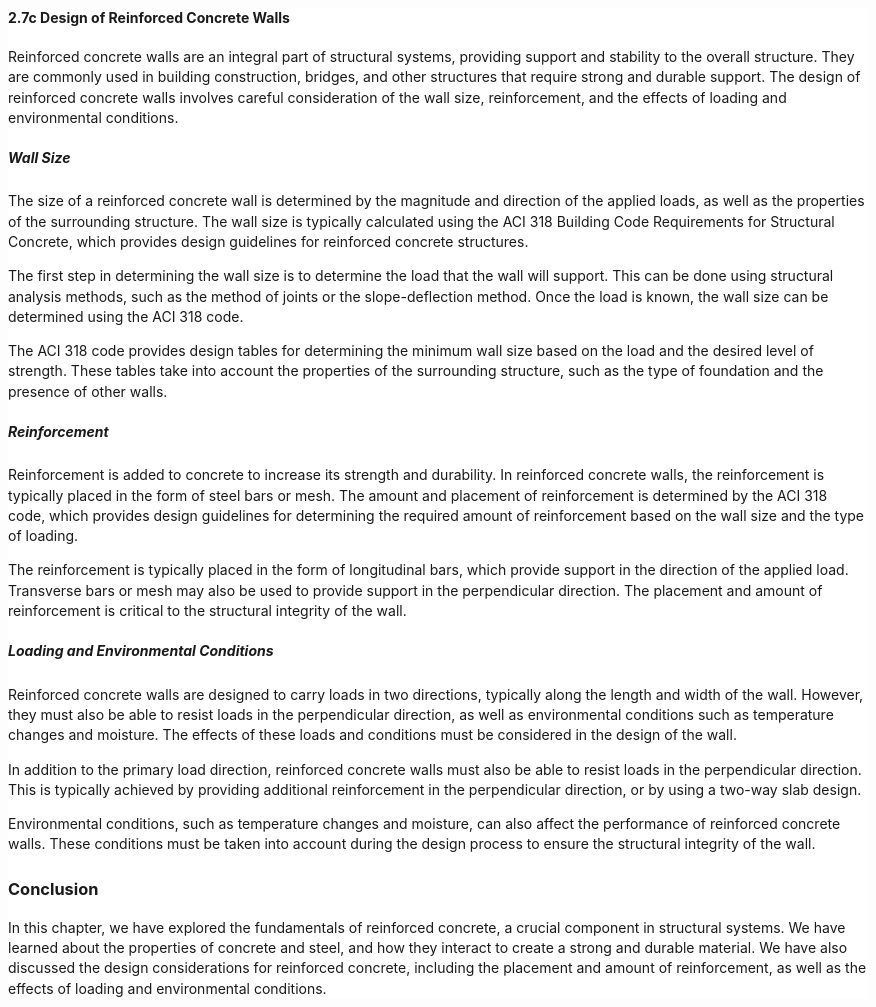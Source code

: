 #### 2.7c Design of Reinforced Concrete Walls

Reinforced concrete walls are an integral part of structural systems, providing support and stability to the overall structure. They are commonly used in building construction, bridges, and other structures that require strong and durable support. The design of reinforced concrete walls involves careful consideration of the wall size, reinforcement, and the effects of loading and environmental conditions.

##### Wall Size

The size of a reinforced concrete wall is determined by the magnitude and direction of the applied loads, as well as the properties of the surrounding structure. The wall size is typically calculated using the ACI 318 Building Code Requirements for Structural Concrete, which provides design guidelines for reinforced concrete structures.

The first step in determining the wall size is to determine the load that the wall will support. This can be done using structural analysis methods, such as the method of joints or the slope-deflection method. Once the load is known, the wall size can be determined using the ACI 318 code.

The ACI 318 code provides design tables for determining the minimum wall size based on the load and the desired level of strength. These tables take into account the properties of the surrounding structure, such as the type of foundation and the presence of other walls.

##### Reinforcement

Reinforcement is added to concrete to increase its strength and durability. In reinforced concrete walls, the reinforcement is typically placed in the form of steel bars or mesh. The amount and placement of reinforcement is determined by the ACI 318 code, which provides design guidelines for determining the required amount of reinforcement based on the wall size and the type of loading.

The reinforcement is typically placed in the form of longitudinal bars, which provide support in the direction of the applied load. Transverse bars or mesh may also be used to provide support in the perpendicular direction. The placement and amount of reinforcement is critical to the structural integrity of the wall.

##### Loading and Environmental Conditions

Reinforced concrete walls are designed to carry loads in two directions, typically along the length and width of the wall. However, they must also be able to resist loads in the perpendicular direction, as well as environmental conditions such as temperature changes and moisture. The effects of these loads and conditions must be considered in the design of the wall.

In addition to the primary load direction, reinforced concrete walls must also be able to resist loads in the perpendicular direction. This is typically achieved by providing additional reinforcement in the perpendicular direction, or by using a two-way slab design.

Environmental conditions, such as temperature changes and moisture, can also affect the performance of reinforced concrete walls. These conditions must be taken into account during the design process to ensure the structural integrity of the wall.

### Conclusion

In this chapter, we have explored the fundamentals of reinforced concrete, a crucial component in structural systems. We have learned about the properties of concrete and steel, and how they interact to create a strong and durable material. We have also discussed the design considerations for reinforced concrete, including the placement and amount of reinforcement, as well as the effects of loading and environmental conditions.
